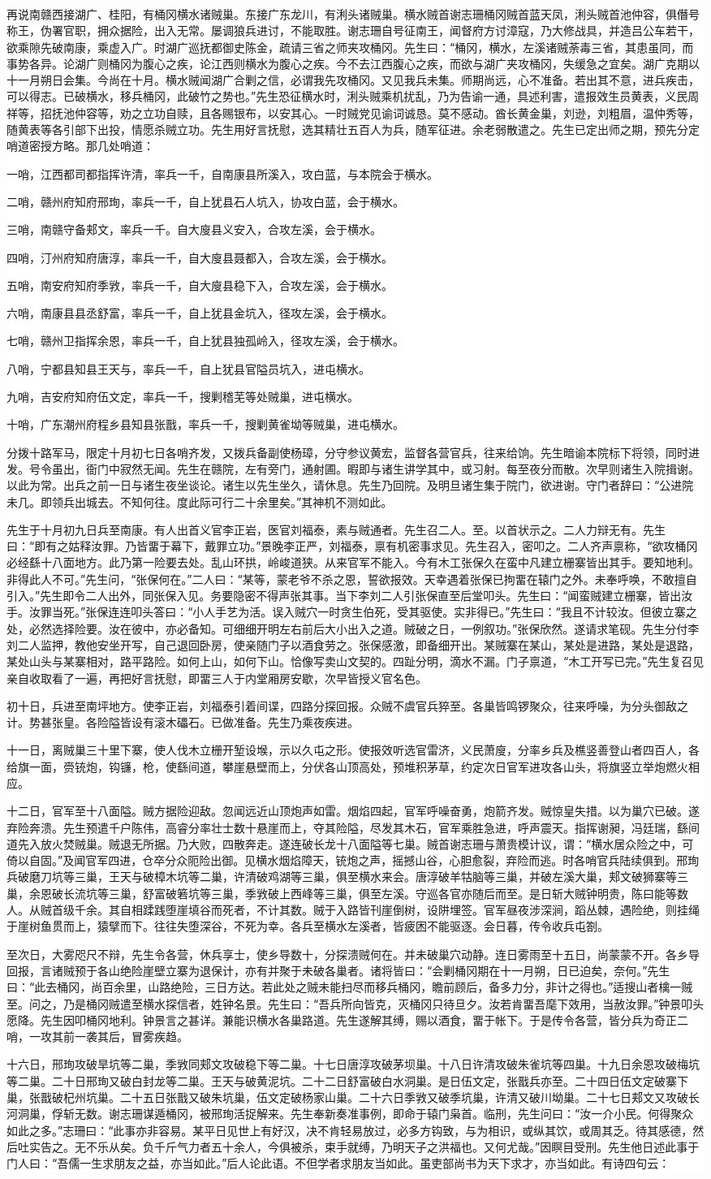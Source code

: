 再说南赣西接湖广、桂阳，有桶冈横水诸贼巢。东接广东龙川，有浰头诸贼巢。横水贼首谢志珊桶冈贼首蓝天凤，浰头贼首池仲容，俱僭号称王，伪署官职，拥众据险，出入无常。屡调狼兵进讨，不能取胜。谢志珊自号征南王，闻督府方讨漳寇，乃大修战具，并造吕公车若干，欲乘隙先破南康，乘虚入广。时湖广巡抚都御史陈金，疏请三省之师夹攻桶冈。先生曰：“桶冈，横水，左溪诸贼荼毒三省，其患虽同，而事势各异。论湖广则桶冈为腹心之疾，论江西则横水为腹心之疾。今不去江西腹心之疾，而欲与湖广夹攻桶冈，失缓急之宜矣。湖广克期以十一月朔日会集。今尚在十月。横水贼闻湖广合剿之信，必谓我先攻桶冈。又见我兵未集。师期尚远，心不准备。若出其不意，进兵疾击，可以得志。已破横水，移兵桶冈，此破竹之势也。”先生恐征横水时，浰头贼乘机扰乱，乃为告谕一通，具述利害，遣报效生员黄表，义民周祥等，招抚池仲容等，劝之立功自赎，且各赐银布，以安其心。一时贼党见谕词诚恳。莫不感动。酋长黄金巢，刘逊，刘粗眉，温仲秀等，随黄表等各引部下出投，情愿杀贼立功。先生用好言抚慰，选其精壮五百人为兵，随军征进。余老弱散遣之。先生已定出师之期，预先分定哨道密授方略。那几处哨道：  

一哨，江西都司都指挥许清，率兵一千，自南康县所溪入，攻白蓝，与本院会于横水。  

二哨，赣州府知府邢珣，率兵一千，自上犹县石人坑入，协攻白蓝，会于横水。  

三哨，南赣守备郏文，率兵一千。自大廋县义安入，合攻左溪，会于横水。  

四哨，汀州府知府唐淳，率兵一千，自大廋县聂都入，合攻左溪，会于横水。  

五哨，南安府知府季敩，率兵一千，自大廋县稳下入，合攻左溪，会于横水。  

六哨，南康县县丞舒富，率兵一千，自上犹县金坑入，径攻左溪，会于横水。  

七哨，赣州卫指挥余恩，率兵一千，自上犹县独孤岭入，径攻左溪，会于横水。  

八哨，宁都县知县王天与，率兵一千，自上犹县官隘员坑入，进屯横水。  

九哨，吉安府知府伍文定，率兵一千，搜剿稽芜等处贼巢，进屯横水。  

十哨，广东潮州府程乡县知县张戬，率兵一千，搜剿黄雀坳等贼巢，进屯横水。  

分拨十路军马，限定十月初七日各哨齐发，又拨兵备副使杨璋，分守参议黄宏，监督各营官兵，往来给饷。先生暗谕本院标下将领，同时进发。号令虽出，衙门中寂然无闻。先生在赣院，左有旁门，通射圃。暇即与诸生讲学其中，或习射。每至夜分而散。次早则诸生入院揖谢。以此为常。出兵之前一日与诸生夜坐谈论。诸生以先生坐久，请休息。先生乃回院。及明旦诸生集于院门，欲进谢。守门者辞曰：“公进院未几。即领兵出城去。不知何往。度此际可行二十余里矣。”其神机不测如此。  

先生于十月初九日兵至南康。有人出首义官李正岩，医官刘福泰，素与贼通者。先生召二人。至。以首状示之。二人力辩无有。先生曰：“即有之姑释汝罪。乃皆畱于幕下，戴罪立功。”景晚李正严，刘福泰，禀有机密事求见。先生召入，密叩之。二人齐声禀称，“欲攻桶冈必经繇十八面地方。此乃第一险要去处。乱山环拱，岭峻道狭。从来官军不能入。今有木工张保久在蛮中凡建立栅寨皆出其手。要知地利。非得此人不可。”先生问，“张保何在。”二人曰：“某等，蒙老爷不杀之恩，誓欲报效。天幸遇着张保已拘畱在辕门之外。未奉呼唤，不敢擅自引入。”先生即令二人出外，同张保入见。务要隐密不得声张其事。当下李刘二人引张保直至后堂叩头。先生曰：“闻蛮贼建立栅寨，皆出汝手。汝罪当死。”张保连连叩头答曰：“小人手艺为活。误入贼穴一时贪生伯死，受其驱使。实非得已。”先生曰：“我且不计较汝。但彼立寨之处，必然选择险要。汝在彼中，亦必备知。可细细开明左右前后大小出入之道。贼破之日，一例叙功。”张保欣然。遂请求笔砚。先生分付李刘二人监押，教他安坐开写，自己退回卧房，使亲随门子以酒食劳之。张保感激，即备细开出。某贼寨在某山，某处是进路，某处是退路，某处山头与某寨相对，路平路险。如何上山，如何下山。恰像写卖山文契的。四趾分明，滴水不漏。门子禀道，“木工开写已完。”先生复召见亲自收取看了一遍，再把好言抚慰，即畱三人于内堂厢房安歇，次早皆授义官名色。  

初十日，兵进至南坪地方。使李正岩，刘福泰引着间谍，四路分探回报。众贼不虞官兵猝至。各巢皆鸣锣聚众，往来呼噪，为分头御敌之计。势甚张皇。各险隘皆设有滚木礧石。已做准备。先生乃乘夜疾进。  

十一日，离贼巢三十里下寨，使人伐木立栅开堑设堠，示以久屯之形。使报效听选官雷济，义民萧廋，分率乡兵及樵竖善登山者四百人，各给旗一面，赍铳炮，钩镰，枪，使繇间道，攀崖悬壁而上，分伏各山顶高处，预堆积茅草，约定次日官军进攻各山头，将旗竖立举炮燃火相应。  

十二日，官军至十八面隘。贼方据险迎敌。忽闻远近山顶炮声如雷。烟焰四起，官军呼噪奋勇，炮箭齐发。贼惊皇失措。以为巢穴已破。遂弃险奔溃。先生预遣千户陈伟，高睿分率壮士数十悬崖而上，夺其险隘，尽发其木石，官军乘胜急进，呼声震天。指挥谢昶，冯廷瑞，繇间道先入放火焚贼巢。贼退无所据。乃大败，四散奔走。遂连破长龙十八面隘等七巢。贼首谢志珊与萧贵模计议，谓：“横水居众险之中，可倚以自固。”及闻官军四进，仓卒分众阨险出御。见横水烟焰障天，铳炮之声，摇撼山谷，心胆愈裂，弃险而逃。时各哨官兵陆续俱到。邢珣兵破磨刀坑等三巢，王天与破樟木坑等二巢，许清破鸡湖等三巢，俱至横水来会。唐淳破羊牯脑等三巢，并破左溪大巢，郏文破狮寨等三巢，余恩破长流坑等三巢，舒富破箬坑等三巢，季敩破上西峰等三巢，俱至左溪。守巡各官亦随后而至。是日斩大贼钟明贵，陈曰能等数人。从贼首级千余。其自相蹂践堕崖填谷而死者，不计其数。贼于入路皆刊崖倒树，设阱埋签。官军昼夜涉深涧，蹈丛棘，遇险绝，则挂绳于崖树鱼贯而上，猿擘而下。往往失堕深谷，不死为幸。各兵至横水左溪者，皆疲困不能驱逐。会日暮，传令收兵屯劄。  

至次日，大雾咫尺不辩，先生令各营，休兵享士，使乡导数十，分探溃贼何在。并未破巢穴动静。连日雾雨至十五日，尚蒙蒙不开。各乡导回报，言诸贼预于各山绝险崖壁立寨为退保计，亦有并聚于未破各巢者。诸将皆曰：“会剿桶冈期在十一月朔，日已迫矣，奈何。”先生曰：“此去桶冈，尚百余里，山路绝险，三日方达。若此处之贼未能扫尽而移兵桶冈，瞻前顾后，备多力分，非计之得也。”适搜山者檎一贼至。问之，乃是桶冈贼遣至横水探信者，姓钟名景。先生曰：“吾兵所向皆克，灭桶冈只待旦夕。汝若肯畱吾麾下效用，当赦汝罪。”钟景叩头愿降。先生因叩桶冈地利。钟景言之甚详。兼能识横水各巢路道。先生遂解其缚，赐以酒食，畱于帐下。于是传令各营，皆分兵为奇正二哨，一攻其前一袭其后，冒雾疾趋。  

十六日，邢珣攻破旱坑等二巢，季敩同郏文攻破稳下等二巢。十七日唐淳攻破茅坝巢。十八日许清攻破朱雀坑等四巢。十九日余恩攻破梅坑等二巢。二十日邢珣又破白封龙等二巢。王天与破黄泥坑。二十二日舒富破白水洞巢。是日伍文定，张戬兵亦至。二十四日伍文定破寨下巢，张戬破杞州坑巢。二十五日张戬又破朱坑巢，伍文定破杨家山巢。二十六日季敩又破季坑巢，许清又破川坳巢。二十七日郏文又攻破长河洞巢，俘斩无数。谢志珊谋遁桶冈，被邢珣活捉解来。先生奉新奏准事例，即命于辕门枭首。临刑，先生问曰：“汝一介小民。何得聚众如此之多。”志珊曰：“此事亦非容易。某平日见世上有好汉，决不肯轻易放过，必多方钩致，与为相识，或纵其饮，或周其乏。待其感德，然后吐实告之。无不乐从矣。负千斤气力者五十余人，今俱被杀，束手就缚，乃明天子之洪福也。又何尤哉。”因瞑目受刑。先生他日述此事于门人曰：“吾儒一生求朋友之益，亦当如此。”后人论此语。不但学者求朋友当如此。虽吏部尚书为天下求才，亦当如此。有诗四句云：  
